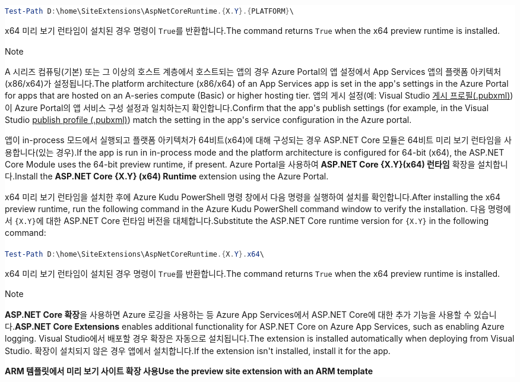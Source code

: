    ```powershell
   Test-Path D:\home\SiteExtensions\AspNetCoreRuntime.{X.Y}.{PLATFORM}\
   ```

   <span data-ttu-id="e94e6-235">x64 미리 보기 런타임이 설치된 경우 명령이 `True`를 반환합니다.</span><span class="sxs-lookup"><span data-stu-id="e94e6-235">The command returns `True` when the x64 preview runtime is installed.</span></span>

> [!NOTE]
> <span data-ttu-id="e94e6-236">A 시리즈 컴퓨팅(기본) 또는 그 이상의 호스트 계층에서 호스트되는 앱의 경우 Azure Portal의 앱 설정에서 App Services 앱의 플랫폼 아키텍처(x86/x64)가 설정됩니다.</span><span class="sxs-lookup"><span data-stu-id="e94e6-236">The platform architecture (x86/x64) of an App Services app is set in the app's settings in the Azure Portal for apps that are hosted on an A-series compute (Basic) or higher hosting tier.</span></span> <span data-ttu-id="e94e6-237">앱의 게시 설정(예: Visual Studio [게시 프로필(.pubxml)](xref:host-and-deploy/visual-studio-publish-profiles))이 Azure Portal의 앱 서비스 구성 설정과 일치하는지 확인합니다.</span><span class="sxs-lookup"><span data-stu-id="e94e6-237">Confirm that the app's publish settings (for example, in the Visual Studio [publish profile (.pubxml)](xref:host-and-deploy/visual-studio-publish-profiles)) match the setting in the app's service configuration in the Azure portal.</span></span>
>
> <span data-ttu-id="e94e6-238">앱이 in-process 모드에서 실행되고 플랫폼 아키텍처가 64비트(x64)에 대해 구성되는 경우 ASP.NET Core 모듈은 64비트 미리 보기 런타임을 사용합니다(있는 경우).</span><span class="sxs-lookup"><span data-stu-id="e94e6-238">If the app is run in in-process mode and the platform architecture is configured for 64-bit (x64), the ASP.NET Core Module uses the 64-bit preview runtime, if present.</span></span> <span data-ttu-id="e94e6-239">Azure Portal을 사용하여 **ASP.NET Core {X.Y}(x64) 런타임** 확장을 설치합니다.</span><span class="sxs-lookup"><span data-stu-id="e94e6-239">Install the **ASP.NET Core {X.Y} (x64) Runtime** extension using the Azure Portal.</span></span>
>
> <span data-ttu-id="e94e6-240">x64 미리 보기 런타임을 설치한 후에 Azure Kudu PowerShell 명령 창에서 다음 명령을 실행하여 설치를 확인합니다.</span><span class="sxs-lookup"><span data-stu-id="e94e6-240">After installing the x64 preview runtime, run the following command in the Azure Kudu PowerShell command window to verify the installation.</span></span> <span data-ttu-id="e94e6-241">다음 명령에서 `{X.Y}`에 대한 ASP.NET Core 런타임 버전을 대체합니다.</span><span class="sxs-lookup"><span data-stu-id="e94e6-241">Substitute the ASP.NET Core runtime version for `{X.Y}` in the following command:</span></span>
>
> ```powershell
> Test-Path D:\home\SiteExtensions\AspNetCoreRuntime.{X.Y}.x64\
> ```
>
> <span data-ttu-id="e94e6-242">x64 미리 보기 런타임이 설치된 경우 명령이 `True`를 반환합니다.</span><span class="sxs-lookup"><span data-stu-id="e94e6-242">The command returns `True` when the x64 preview runtime is installed.</span></span>

> [!NOTE]
> <span data-ttu-id="e94e6-243">**ASP.NET Core 확장**을 사용하면 Azure 로깅을 사용하는 등 Azure App Services에서 ASP.NET Core에 대한 추가 기능을 사용할 수 있습니다.</span><span class="sxs-lookup"><span data-stu-id="e94e6-243">**ASP.NET Core Extensions** enables additional functionality for ASP.NET Core on Azure App Services, such as enabling Azure logging.</span></span> <span data-ttu-id="e94e6-244">Visual Studio에서 배포할 경우 확장은 자동으로 설치됩니다.</span><span class="sxs-lookup"><span data-stu-id="e94e6-244">The extension is installed automatically when deploying from Visual Studio.</span></span> <span data-ttu-id="e94e6-245">확장이 설치되지 않은 경우 앱에서 설치합니다.</span><span class="sxs-lookup"><span data-stu-id="e94e6-245">If the extension isn't installed, install it for the app.</span></span>

<span data-ttu-id="e94e6-246">**ARM 템플릿에서 미리 보기 사이트 확장 사용**</span><span class="sxs-lookup"><span data-stu-id="e94e6-246">**Use the preview site extension with an ARM template**</span></span>
